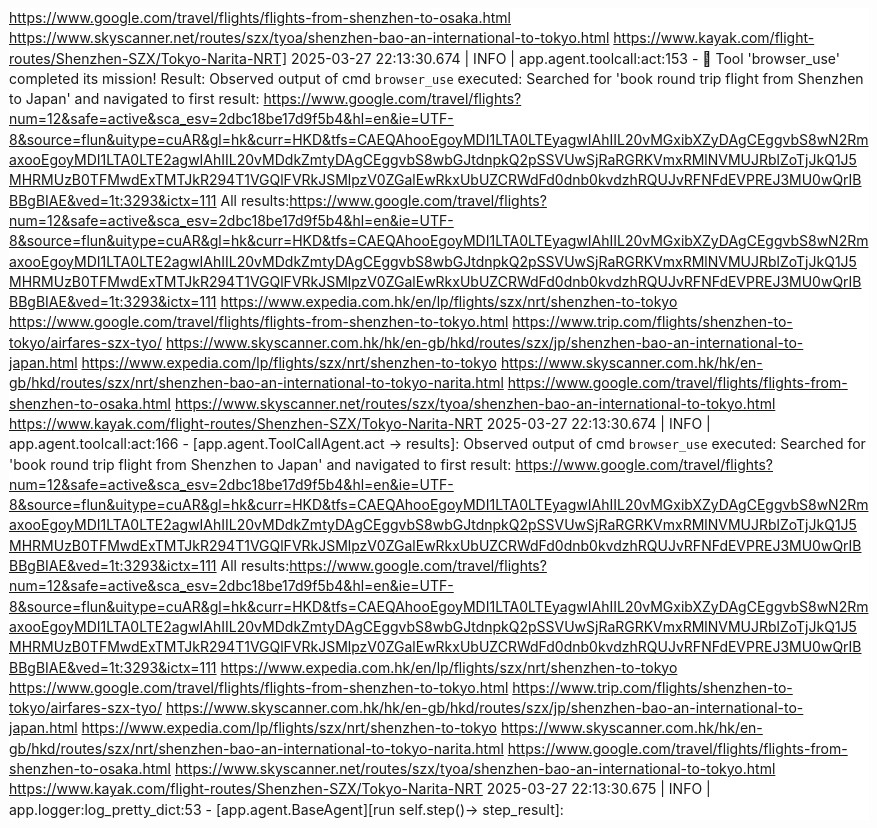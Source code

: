 https://www.google.com/travel/flights/flights-from-shenzhen-to-osaka.html
https://www.skyscanner.net/routes/szx/tyoa/shenzhen-bao-an-international-to-tokyo.html
https://www.kayak.com/flight-routes/Shenzhen-SZX/Tokyo-Narita-NRT]
2025-03-27 22:13:30.674 | INFO     | app.agent.toolcall:act:153 - 🎯 Tool 'browser_use' completed its mission! Result: Observed output of cmd `browser_use` executed:
Searched for 'book round trip flight from Shenzhen to Japan' and navigated to first result: https://www.google.com/travel/flights?num=12&safe=active&sca_esv=2dbc18be17d9f5b4&hl=en&ie=UTF-8&source=flun&uitype=cuAR&gl=hk&curr=HKD&tfs=CAEQAhooEgoyMDI1LTA0LTEyagwIAhIIL20vMGxibXZyDAgCEggvbS8wN2RmaxooEgoyMDI1LTA0LTE2agwIAhIIL20vMDdkZmtyDAgCEggvbS8wbGJtdnpkQ2pSSVUwSjRaRGRKVmxRMlNVMUJRblZoTjJkQ1J5MHRMUzB0TFMwdExTMTJkR294T1VGQlFVRkJSMlpzV0ZGalEwRkxUbUZCRWdFd0dnb0kvdzhRQUJvRFNFdEVPREJ3MU0wQrIBBBgBIAE&ved=1t:3293&ictx=111
All results:https://www.google.com/travel/flights?num=12&safe=active&sca_esv=2dbc18be17d9f5b4&hl=en&ie=UTF-8&source=flun&uitype=cuAR&gl=hk&curr=HKD&tfs=CAEQAhooEgoyMDI1LTA0LTEyagwIAhIIL20vMGxibXZyDAgCEggvbS8wN2RmaxooEgoyMDI1LTA0LTE2agwIAhIIL20vMDdkZmtyDAgCEggvbS8wbGJtdnpkQ2pSSVUwSjRaRGRKVmxRMlNVMUJRblZoTjJkQ1J5MHRMUzB0TFMwdExTMTJkR294T1VGQlFVRkJSMlpzV0ZGalEwRkxUbUZCRWdFd0dnb0kvdzhRQUJvRFNFdEVPREJ3MU0wQrIBBBgBIAE&ved=1t:3293&ictx=111
https://www.expedia.com.hk/en/lp/flights/szx/nrt/shenzhen-to-tokyo
https://www.google.com/travel/flights/flights-from-shenzhen-to-tokyo.html
https://www.trip.com/flights/shenzhen-to-tokyo/airfares-szx-tyo/
https://www.skyscanner.com.hk/hk/en-gb/hkd/routes/szx/jp/shenzhen-bao-an-international-to-japan.html
https://www.expedia.com/lp/flights/szx/nrt/shenzhen-to-tokyo
https://www.skyscanner.com.hk/hk/en-gb/hkd/routes/szx/nrt/shenzhen-bao-an-international-to-tokyo-narita.html
https://www.google.com/travel/flights/flights-from-shenzhen-to-osaka.html
https://www.skyscanner.net/routes/szx/tyoa/shenzhen-bao-an-international-to-tokyo.html
https://www.kayak.com/flight-routes/Shenzhen-SZX/Tokyo-Narita-NRT
2025-03-27 22:13:30.674 | INFO     | app.agent.toolcall:act:166 - [app.agent.ToolCallAgent.act -> results]: Observed output of cmd `browser_use` executed:
Searched for 'book round trip flight from Shenzhen to Japan' and navigated to first result: https://www.google.com/travel/flights?num=12&safe=active&sca_esv=2dbc18be17d9f5b4&hl=en&ie=UTF-8&source=flun&uitype=cuAR&gl=hk&curr=HKD&tfs=CAEQAhooEgoyMDI1LTA0LTEyagwIAhIIL20vMGxibXZyDAgCEggvbS8wN2RmaxooEgoyMDI1LTA0LTE2agwIAhIIL20vMDdkZmtyDAgCEggvbS8wbGJtdnpkQ2pSSVUwSjRaRGRKVmxRMlNVMUJRblZoTjJkQ1J5MHRMUzB0TFMwdExTMTJkR294T1VGQlFVRkJSMlpzV0ZGalEwRkxUbUZCRWdFd0dnb0kvdzhRQUJvRFNFdEVPREJ3MU0wQrIBBBgBIAE&ved=1t:3293&ictx=111
All results:https://www.google.com/travel/flights?num=12&safe=active&sca_esv=2dbc18be17d9f5b4&hl=en&ie=UTF-8&source=flun&uitype=cuAR&gl=hk&curr=HKD&tfs=CAEQAhooEgoyMDI1LTA0LTEyagwIAhIIL20vMGxibXZyDAgCEggvbS8wN2RmaxooEgoyMDI1LTA0LTE2agwIAhIIL20vMDdkZmtyDAgCEggvbS8wbGJtdnpkQ2pSSVUwSjRaRGRKVmxRMlNVMUJRblZoTjJkQ1J5MHRMUzB0TFMwdExTMTJkR294T1VGQlFVRkJSMlpzV0ZGalEwRkxUbUZCRWdFd0dnb0kvdzhRQUJvRFNFdEVPREJ3MU0wQrIBBBgBIAE&ved=1t:3293&ictx=111
https://www.expedia.com.hk/en/lp/flights/szx/nrt/shenzhen-to-tokyo
https://www.google.com/travel/flights/flights-from-shenzhen-to-tokyo.html
https://www.trip.com/flights/shenzhen-to-tokyo/airfares-szx-tyo/
https://www.skyscanner.com.hk/hk/en-gb/hkd/routes/szx/jp/shenzhen-bao-an-international-to-japan.html
https://www.expedia.com/lp/flights/szx/nrt/shenzhen-to-tokyo
https://www.skyscanner.com.hk/hk/en-gb/hkd/routes/szx/nrt/shenzhen-bao-an-international-to-tokyo-narita.html
https://www.google.com/travel/flights/flights-from-shenzhen-to-osaka.html
https://www.skyscanner.net/routes/szx/tyoa/shenzhen-bao-an-international-to-tokyo.html
https://www.kayak.com/flight-routes/Shenzhen-SZX/Tokyo-Narita-NRT
2025-03-27 22:13:30.675 | INFO     | app.logger:log_pretty_dict:53 - [app.agent.BaseAgent][run self.step()-> step_result]: